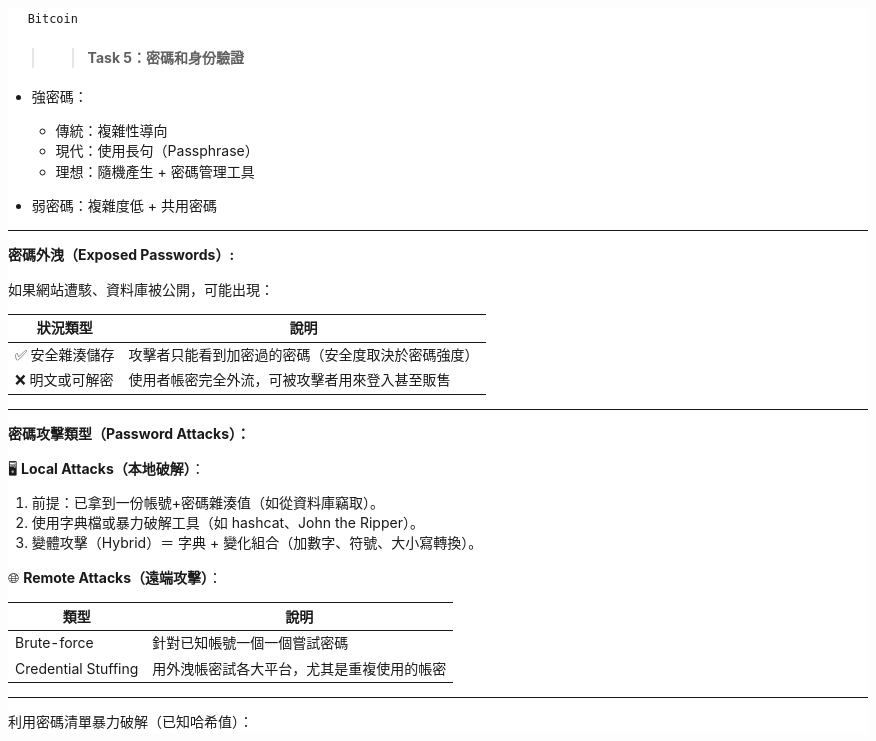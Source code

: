 &nbsp;&nbsp;&nbsp;&nbsp; `Bitcoin`

>> #### Task 5：密碼和身份驗證

- 強密碼：
   - 傳統：複雜性導向
   - 現代：使用長句（Passphrase）
  -  理想：隨機產生 + 密碼管理工具

- 弱密碼：複雜度低 + 共用密碼

---
**密碼外洩（Exposed Passwords）:**<br>

如果網站遭駭、資料庫被公開，可能出現：

| 狀況類型       | 說明                                                                 |
|----------------|----------------------------------------------------------------------|
| ✅ 安全雜湊儲存 | 攻擊者只能看到加密過的密碼（安全度取決於密碼強度）                    |
| ❌ 明文或可解密 | 使用者帳密完全外流，可被攻擊者用來登入甚至販售                        |

---
**密碼攻擊類型（Password Attacks）：**<br>

🖥 **Local Attacks（本地破解）**：

   1. 前提：已拿到一份帳號+密碼雜湊值（如從資料庫竊取）。
   2. 使用字典檔或暴力破解工具（如 hashcat、John the Ripper）。
   3. 變體攻擊（Hybrid）＝ 字典 + 變化組合（加數字、符號、大小寫轉換）。

🌐 **Remote Attacks（遠端攻擊）**：

| 類型                 | 說明                                                             |
|----------------------|------------------------------------------------------------------|
| Brute-force          | 針對已知帳號一個一個嘗試密碼                                      |
| Credential Stuffing  | 用外洩帳密試各大平台，尤其是重複使用的帳密                         |

---
利用密碼清單暴力破解（已知哈希值）：

<p align="left">
